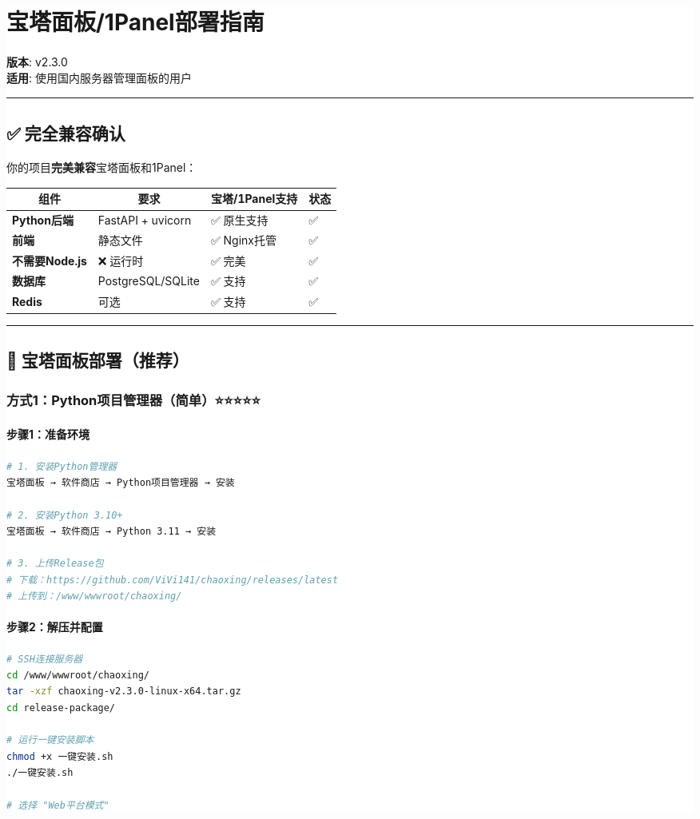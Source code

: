# 宝塔面板/1Panel部署指南

**版本**: v2.3.0  
**适用**: 使用国内服务器管理面板的用户

---

## ✅ 完全兼容确认

你的项目**完美兼容**宝塔面板和1Panel：

| 组件 | 要求 | 宝塔/1Panel支持 | 状态 |
|------|------|----------------|------|
| **Python后端** | FastAPI + uvicorn | ✅ 原生支持 | ✅ |
| **前端** | 静态文件 | ✅ Nginx托管 | ✅ |
| **不需要Node.js** | ❌ 运行时 | ✅ 完美 | ✅ |
| **数据库** | PostgreSQL/SQLite | ✅ 支持 | ✅ |
| **Redis** | 可选 | ✅ 支持 | ✅ |

---

## 🚀 宝塔面板部署（推荐）

### 方式1：Python项目管理器（简单）⭐⭐⭐⭐⭐

#### 步骤1：准备环境

```bash
# 1. 安装Python管理器
宝塔面板 → 软件商店 → Python项目管理器 → 安装

# 2. 安装Python 3.10+
宝塔面板 → 软件商店 → Python 3.11 → 安装

# 3. 上传Release包
# 下载：https://github.com/ViVi141/chaoxing/releases/latest
# 上传到：/www/wwwroot/chaoxing/
```

#### 步骤2：解压并配置

```bash
# SSH连接服务器
cd /www/wwwroot/chaoxing/
tar -xzf chaoxing-v2.3.0-linux-x64.tar.gz
cd release-package/

# 运行一键安装脚本
chmod +x 一键安装.sh
./一键安装.sh

# 选择 "Web平台模式"
```
